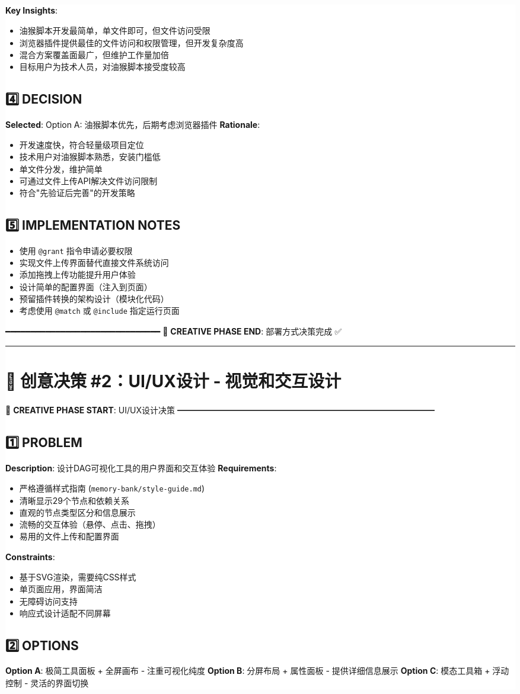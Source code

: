 **Key Insights**:
- 油猴脚本开发最简单，单文件即可，但文件访问受限
- 浏览器插件提供最佳的文件访问和权限管理，但开发复杂度高
- 混合方案覆盖面最广，但维护工作量加倍
- 目标用户为技术人员，对油猴脚本接受度较高

## 4️⃣ DECISION
**Selected**: Option A: 油猴脚本优先，后期考虑浏览器插件
**Rationale**: 
- 开发速度快，符合轻量级项目定位
- 技术用户对油猴脚本熟悉，安装门槛低
- 单文件分发，维护简单
- 可通过文件上传API解决文件访问限制
- 符合"先验证后完善"的开发策略

## 5️⃣ IMPLEMENTATION NOTES
- 使用 `@grant` 指令申请必要权限
- 实现文件上传界面替代直接文件系统访问
- 添加拖拽上传功能提升用户体验
- 设计简单的配置界面（注入到页面）
- 预留插件转换的架构设计（模块化代码）
- 考虑使用 `@match` 或 `@include` 指定运行页面

━━━━━━━━━━━━━━━━━━━━━━━━━━━━━━━
📌 **CREATIVE PHASE END**: 部署方式决策完成 ✅

---

# 📌 创意决策 #2：UI/UX设计 - 视觉和交互设计

📌 **CREATIVE PHASE START**: UI/UX设计决策
━━━━━━━━━━━━━━━━━━━━━━━━━━━━━━━

## 1️⃣ PROBLEM
**Description**: 设计DAG可视化工具的用户界面和交互体验
**Requirements**: 
- 严格遵循样式指南 (`memory-bank/style-guide.md`)
- 清晰显示29个节点和依赖关系
- 直观的节点类型区分和信息展示
- 流畅的交互体验（悬停、点击、拖拽）
- 易用的文件上传和配置界面

**Constraints**: 
- 基于SVG渲染，需要纯CSS样式
- 单页面应用，界面简洁
- 无障碍访问支持
- 响应式设计适配不同屏幕

## 2️⃣ OPTIONS
**Option A**: 极简工具面板 + 全屏画布 - 注重可视化纯度
**Option B**: 分屏布局 + 属性面板 - 提供详细信息展示
**Option C**: 模态工具箱 + 浮动控制 - 灵活的界面切换
